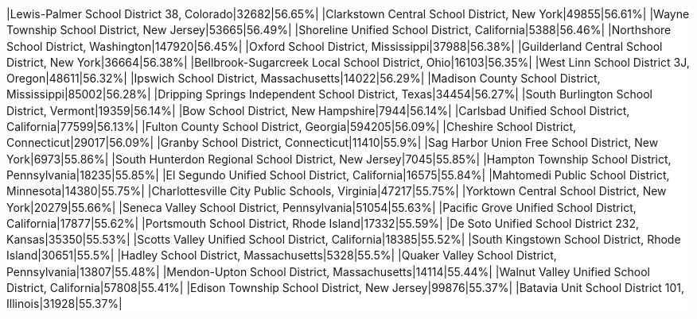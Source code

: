 |Lewis-Palmer School District 38, Colorado|32682|56.65%|
|Clarkstown Central School District, New York|49855|56.61%|
|Wayne Township School District, New Jersey|53665|56.49%|
|Shoreline Unified School District, California|5388|56.46%|
|Northshore School District, Washington|147920|56.45%|
|Oxford School District, Mississippi|37988|56.38%|
|Guilderland Central School District, New York|36664|56.38%|
|Bellbrook-Sugarcreek Local School District, Ohio|16103|56.35%|
|West Linn School District 3J, Oregon|48611|56.32%|
|Ipswich School District, Massachusetts|14022|56.29%|
|Madison County School District, Mississippi|85002|56.28%|
|Dripping Springs Independent School District, Texas|34454|56.27%|
|South Burlington School District, Vermont|19359|56.14%|
|Bow School District, New Hampshire|7944|56.14%|
|Carlsbad Unified School District, California|77599|56.13%|
|Fulton County School District, Georgia|594205|56.09%|
|Cheshire School District, Connecticut|29017|56.09%|
|Granby School District, Connecticut|11410|55.9%|
|Sag Harbor Union Free School District, New York|6973|55.86%|
|South Hunterdon Regional School District, New Jersey|7045|55.85%|
|Hampton Township School District, Pennsylvania|18235|55.85%|
|El Segundo Unified School District, California|16575|55.84%|
|Mahtomedi Public School District, Minnesota|14380|55.75%|
|Charlottesville City Public Schools, Virginia|47217|55.75%|
|Yorktown Central School District, New York|20279|55.66%|
|Seneca Valley School District, Pennsylvania|51054|55.63%|
|Pacific Grove Unified School District, California|17877|55.62%|
|Portsmouth School District, Rhode Island|17332|55.59%|
|De Soto Unified School District 232, Kansas|35350|55.53%|
|Scotts Valley Unified School District, California|18385|55.52%|
|South Kingstown School District, Rhode Island|30651|55.5%|
|Hadley School District, Massachusetts|5328|55.5%|
|Quaker Valley School District, Pennsylvania|13807|55.48%|
|Mendon-Upton School District, Massachusetts|14114|55.44%|
|Walnut Valley Unified School District, California|57808|55.41%|
|Edison Township School District, New Jersey|99876|55.37%|
|Batavia Unit School District 101, Illinois|31928|55.37%|